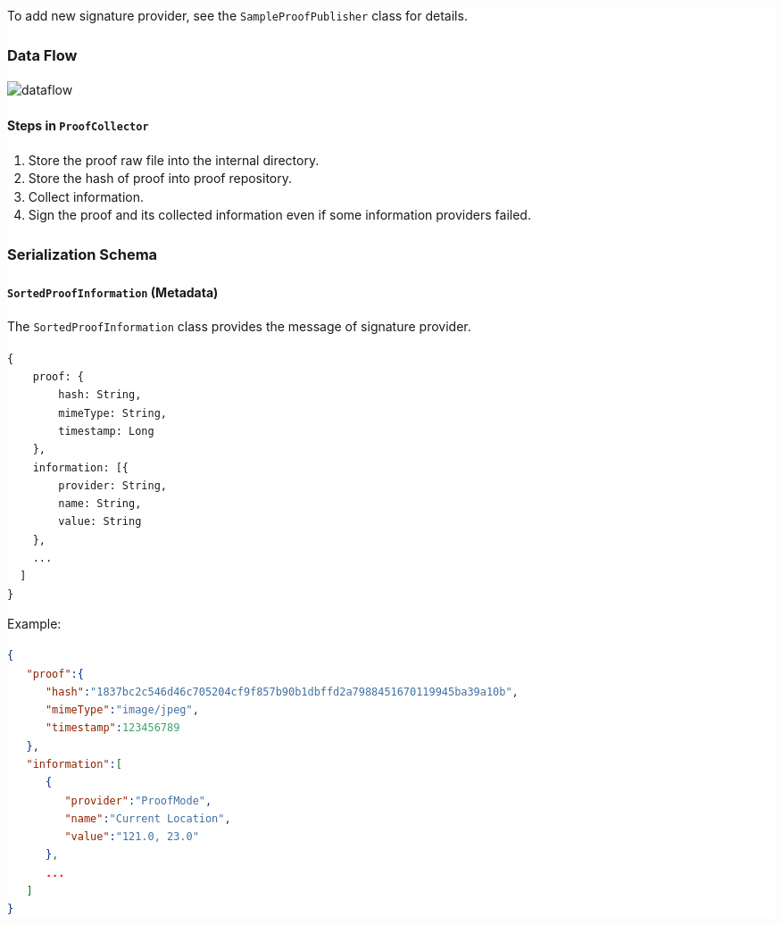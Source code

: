To add new signature provider, see the `SampleProofPublisher` class for details.

### Data Flow

![dataflow](https://user-images.githubusercontent.com/14951000/86208732-af19fa00-bba3-11ea-97fe-0b8c2064c96a.png)

#### Steps in `ProofCollector`

1. Store the proof raw file into the internal directory.
1. Store the hash of proof into proof repository.
1. Collect information.
1. Sign the proof and its collected information even if some information providers failed.

### Serialization Schema

#### `SortedProofInformation` (Metadata)

The `SortedProofInformation` class provides the message of signature provider.

``` txt
{
    proof: {
        hash: String,
        mimeType: String,
        timestamp: Long
    },
    information: [{
        provider: String,
        name: String,
        value: String
    },
    ...
  ]
}
```

Example:

``` json
{
   "proof":{
      "hash":"1837bc2c546d46c705204cf9f857b90b1dbffd2a7988451670119945ba39a10b",
      "mimeType":"image/jpeg",
      "timestamp":123456789
   },
   "information":[
      {
         "provider":"ProofMode",
         "name":"Current Location",
         "value":"121.0, 23.0"
      },
      ...
   ]
}
```
